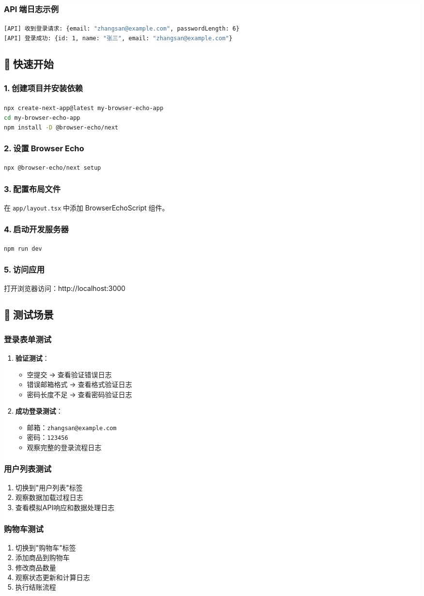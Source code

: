 ### API 端日志示例
```bash
[API] 收到登录请求: {email: "zhangsan@example.com", passwordLength: 6}
[API] 登录成功: {id: 1, name: "张三", email: "zhangsan@example.com"}
```

## 🔧 快速开始

### 1. 创建项目并安装依赖
```bash
npx create-next-app@latest my-browser-echo-app
cd my-browser-echo-app
npm install -D @browser-echo/next
```

### 2. 设置 Browser Echo
```bash
npx @browser-echo/next setup
```

### 3. 配置布局文件
在 `app/layout.tsx` 中添加 BrowserEchoScript 组件。

### 4. 启动开发服务器
```bash
npm run dev
```

### 5. 访问应用
打开浏览器访问：http://localhost:3000

## 🎯 测试场景

### 登录表单测试
1. **验证测试**：
   - 空提交 → 查看验证错误日志
   - 错误邮箱格式 → 查看格式验证日志
   - 密码长度不足 → 查看密码验证日志

2. **成功登录测试**：
   - 邮箱：`zhangsan@example.com`
   - 密码：`123456`
   - 观察完整的登录流程日志

### 用户列表测试
1. 切换到"用户列表"标签
2. 观察数据加载过程日志
3. 查看模拟API响应和数据处理日志

### 购物车测试
1. 切换到"购物车"标签
2. 添加商品到购物车
3. 修改商品数量
4. 观察状态更新和计算日志
5. 执行结账流程
